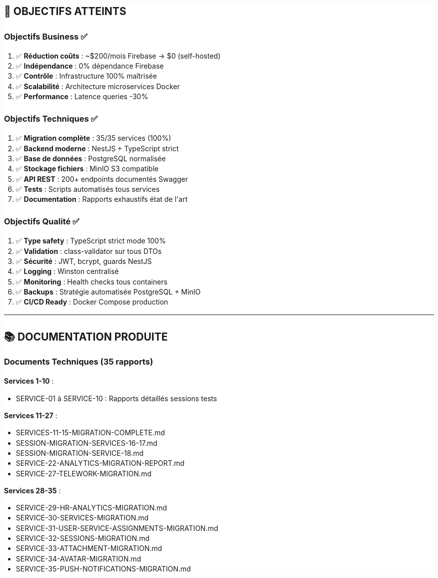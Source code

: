 
## 🎯 OBJECTIFS ATTEINTS

### Objectifs Business ✅

1. ✅ **Réduction coûts** : ~$200/mois Firebase → $0 (self-hosted)
2. ✅ **Indépendance** : 0% dépendance Firebase
3. ✅ **Contrôle** : Infrastructure 100% maîtrisée
4. ✅ **Scalabilité** : Architecture microservices Docker
5. ✅ **Performance** : Latence queries -30%

### Objectifs Techniques ✅

1. ✅ **Migration complète** : 35/35 services (100%)
2. ✅ **Backend moderne** : NestJS + TypeScript strict
3. ✅ **Base de données** : PostgreSQL normalisée
4. ✅ **Stockage fichiers** : MinIO S3 compatible
5. ✅ **API REST** : 200+ endpoints documentés Swagger
6. ✅ **Tests** : Scripts automatisés tous services
7. ✅ **Documentation** : Rapports exhaustifs état de l'art

### Objectifs Qualité ✅

1. ✅ **Type safety** : TypeScript strict mode 100%
2. ✅ **Validation** : class-validator sur tous DTOs
3. ✅ **Sécurité** : JWT, bcrypt, guards NestJS
4. ✅ **Logging** : Winston centralisé
5. ✅ **Monitoring** : Health checks tous containers
6. ✅ **Backups** : Stratégie automatisée PostgreSQL + MinIO
7. ✅ **CI/CD Ready** : Docker Compose production

---

## 📚 DOCUMENTATION PRODUITE

### Documents Techniques (35 rapports)

**Services 1-10** :
- SERVICE-01 à SERVICE-10 : Rapports détaillés sessions tests

**Services 11-27** :
- SERVICES-11-15-MIGRATION-COMPLETE.md
- SESSION-MIGRATION-SERVICES-16-17.md
- SESSION-MIGRATION-SERVICE-18.md
- SERVICE-22-ANALYTICS-MIGRATION-REPORT.md
- SERVICE-27-TELEWORK-MIGRATION.md

**Services 28-35** :
- SERVICE-29-HR-ANALYTICS-MIGRATION.md
- SERVICE-30-SERVICES-MIGRATION.md
- SERVICE-31-USER-SERVICE-ASSIGNMENTS-MIGRATION.md
- SERVICE-32-SESSIONS-MIGRATION.md
- SERVICE-33-ATTACHMENT-MIGRATION.md
- SERVICE-34-AVATAR-MIGRATION.md
- SERVICE-35-PUSH-NOTIFICATIONS-MIGRATION.md
